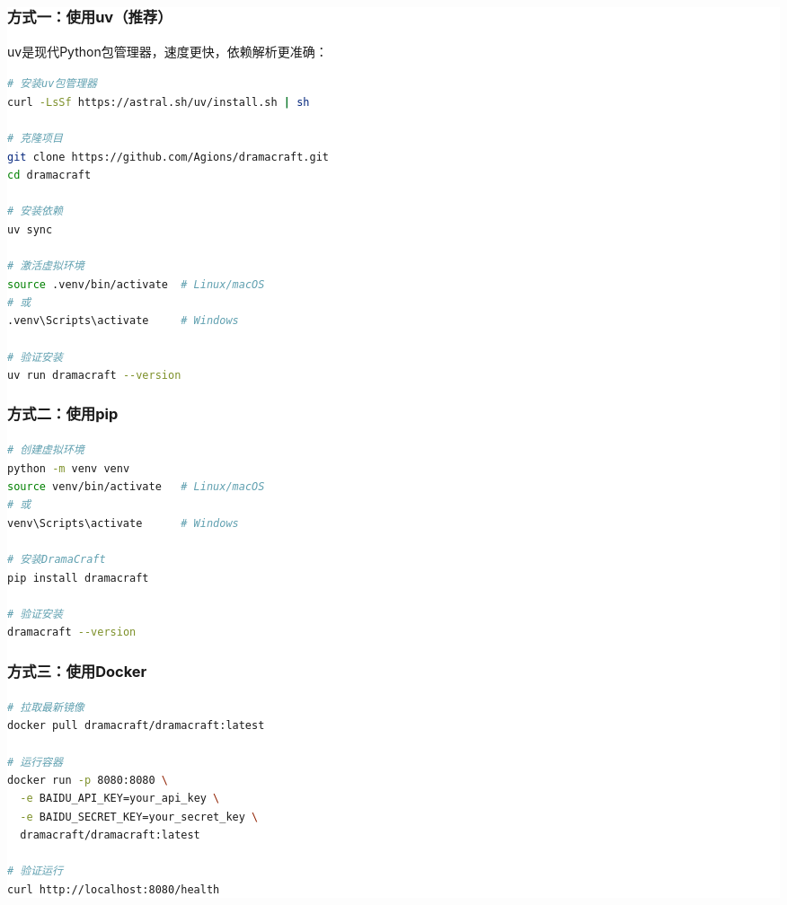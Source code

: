 ### 方式一：使用uv（推荐）

uv是现代Python包管理器，速度更快，依赖解析更准确：

```bash
# 安装uv包管理器
curl -LsSf https://astral.sh/uv/install.sh | sh

# 克隆项目
git clone https://github.com/Agions/dramacraft.git
cd dramacraft

# 安装依赖
uv sync

# 激活虚拟环境
source .venv/bin/activate  # Linux/macOS
# 或
.venv\Scripts\activate     # Windows

# 验证安装
uv run dramacraft --version
```

### 方式二：使用pip

```bash
# 创建虚拟环境
python -m venv venv
source venv/bin/activate   # Linux/macOS
# 或
venv\Scripts\activate      # Windows

# 安装DramaCraft
pip install dramacraft

# 验证安装
dramacraft --version
```

### 方式三：使用Docker

```bash
# 拉取最新镜像
docker pull dramacraft/dramacraft:latest

# 运行容器
docker run -p 8080:8080 \
  -e BAIDU_API_KEY=your_api_key \
  -e BAIDU_SECRET_KEY=your_secret_key \
  dramacraft/dramacraft:latest

# 验证运行
curl http://localhost:8080/health
```
